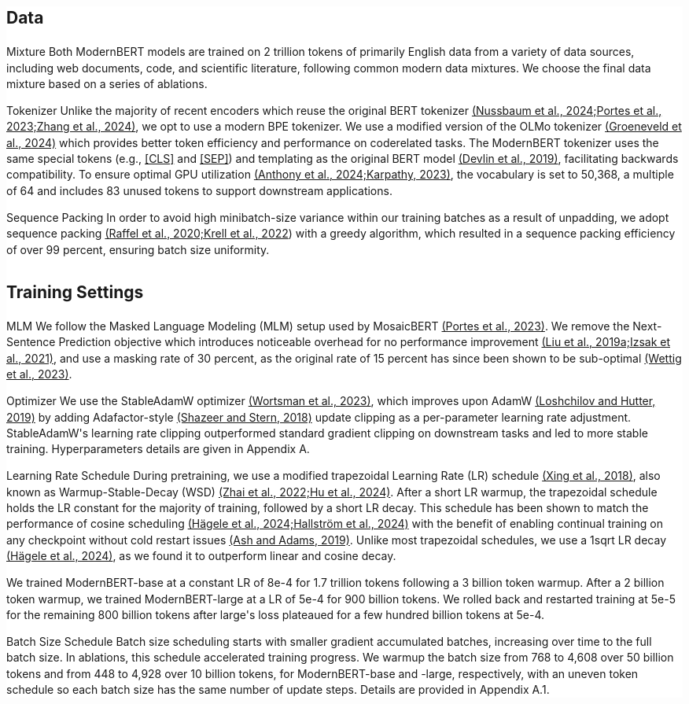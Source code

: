 ## Data

Mixture Both ModernBERT models are trained on 2 trillion tokens of primarily English data from a variety of data sources, including web documents, code, and scientific literature, following common modern data mixtures. We choose the final data mixture based on a series of ablations.

Tokenizer Unlike the majority of recent encoders which reuse the original BERT tokenizer [(Nussbaum et al., 2024;](#b46)[Portes et al., 2023;](#b48)[Zhang et al., 2024)](#b84), we opt to use a modern BPE tokenizer. We use a modified version of the OLMo tokenizer [(Groeneveld et al., 2024)](#b18) which provides better token efficiency and performance on coderelated tasks. The ModernBERT tokenizer uses the same special tokens (e.g., [[CLS]](#) and [[SEP]](#)) and templating as the original BERT model [(Devlin et al., 2019)](#b11), facilitating backwards compatibility. To ensure optimal GPU utilization [(Anthony et al., 2024;](#)[Karpathy, 2023)](#b33), the vocabulary is set to 50,368, a multiple of 64 and includes 83 unused tokens to support downstream applications.

Sequence Packing In order to avoid high minibatch-size variance within our training batches as a result of unpadding, we adopt sequence packing [(Raffel et al., 2020;](#b52)[Krell et al., 2022](#b35)) with a greedy algorithm, which resulted in a sequence packing efficiency of over 99 percent, ensuring batch size uniformity.

## Training Settings

MLM We follow the Masked Language Modeling (MLM) setup used by MosaicBERT [(Portes et al., 2023)](#b48). We remove the Next-Sentence Prediction objective which introduces noticeable overhead for no performance improvement [(Liu et al., 2019a;](#)[Izsak et al., 2021)](#b27), and use a masking rate of 30 percent, as the original rate of 15 percent has since been shown to be sub-optimal [(Wettig et al., 2023)](#b72).

Optimizer We use the StableAdamW optimizer [(Wortsman et al., 2023)](#b74), which improves upon AdamW [(Loshchilov and Hutter, 2019)](#b44) by adding Adafactor-style [(Shazeer and Stern, 2018)](#b59) update clipping as a per-parameter learning rate adjustment. StableAdamW's learning rate clipping outperformed standard gradient clipping on downstream tasks and led to more stable training. Hyperparameters details are given in Appendix A.

Learning Rate Schedule During pretraining, we use a modified trapezoidal Learning Rate (LR) schedule [(Xing et al., 2018)](#b76), also known as Warmup-Stable-Decay (WSD) [(Zhai et al., 2022;](#b83)[Hu et al., 2024)](#b24). After a short LR warmup, the trapezoidal schedule holds the LR constant for the majority of training, followed by a short LR decay. This schedule has been shown to match the performance of cosine scheduling [(Hägele et al., 2024;](#)[Hallström et al., 2024)](#b20) with the benefit of enabling continual training on any checkpoint without cold restart issues [(Ash and Adams, 2019)](#b2). Unlike most trapezoidal schedules, we use a 1sqrt LR decay [(Hägele et al., 2024)](#), as we found it to outperform linear and cosine decay.

We trained ModernBERT-base at a constant LR of 8e-4 for 1.7 trillion tokens following a 3 billion token warmup. After a 2 billion token warmup, we trained ModernBERT-large at a LR of 5e-4 for 900 billion tokens. We rolled back and restarted training at 5e-5 for the remaining 800 billion tokens after large's loss plateaued for a few hundred billion tokens at 5e-4.

Batch Size Schedule Batch size scheduling starts with smaller gradient accumulated batches, increasing over time to the full batch size. In ablations, this schedule accelerated training progress. We warmup the batch size from 768 to 4,608 over 50 billion tokens and from 448 to 4,928 over 10 billion tokens, for ModernBERT-base and -large, respectively, with an uneven token schedule so each batch size has the same number of update steps. Details are provided in Appendix A.1.

